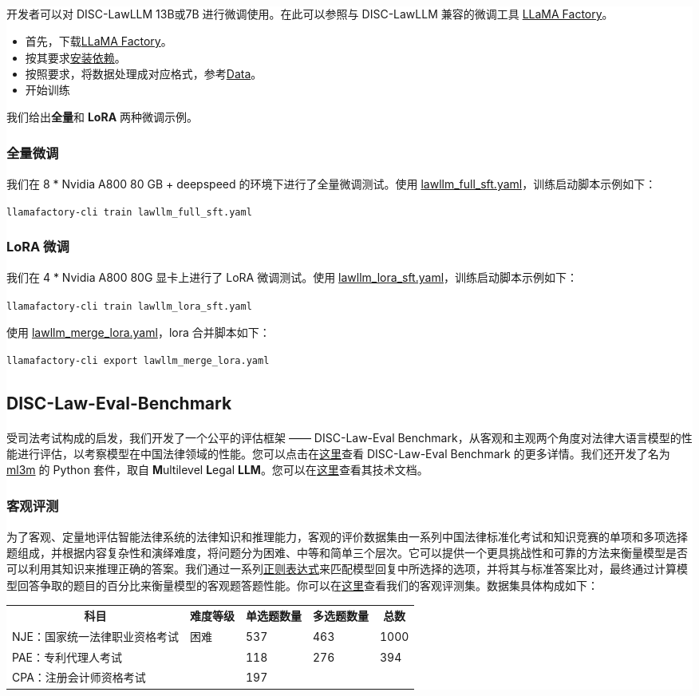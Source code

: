 开发者可以对 DISC-LawLLM 13B或7B 进行微调使用。在此可以参照与 DISC-LawLLM 兼容的微调工具 [LLaMA Factory](https://github.com/hiyouga/LLaMA-Factory)。

- 首先，下载[LLaMA Factory](https://github.com/hiyouga/LLaMA-Factory)。
- 按其要求[安装依赖](https://github.com/hiyouga/LLaMA-Factory?tab=readme-ov-file#getting-started)。
- 按照要求，将数据处理成对应格式，参考[Data](https://github.com/hiyouga/LLaMA-Factory/tree/main/data)。
- 开始训练

我们给出**全量**和 **LoRA** 两种微调示例。
### 全量微调

我们在 8 * Nvidia A800 80 GB + deepspeed 的环境下进行了全量微调测试。使用 [lawllm_full_sft.yaml]()，训练启动脚本示例如下：

```
llamafactory-cli train lawllm_full_sft.yaml
```


### LoRA 微调

我们在 4 * Nvidia A800 80G 显卡上进行了 LoRA 微调测试。使用 [lawllm_lora_sft.yaml]()，训练启动脚本示例如下：

```
llamafactory-cli train lawllm_lora_sft.yaml
```
使用 [lawllm_merge_lora.yaml]()，lora 合并脚本如下：
```
llamafactory-cli export lawllm_merge_lora.yaml
```

## DISC-Law-Eval-Benchmark

受司法考试构成的启发，我们开发了一个公平的评估框架 —— DISC-Law-Eval Benchmark，从客观和主观两个角度对法律大语言模型的性能进行评估，以考察模型在中国法律领域的性能。您可以点击在[这里](./eval/README.md)查看 DISC-Law-Eval Benchmark 的更多详情。我们还开发了名为 [ml3m](https://github.com/Charlie-XIAO/ml3m) 的 Python 套件，取自 **M**ultilevel **L**egal **LLM**。您可以在[这里](https://charlie-xiao.github.io/)查看其技术文档。

### 客观评测

为了客观、定量地评估智能法律系统的法律知识和推理能力，客观的评价数据集由一系列中国法律标准化考试和知识竞赛的单项和多项选择题组成，并根据内容复杂性和演绎难度，将问题分为困难、中等和简单三个层次。它可以提供一个更具挑战性和可靠的方法来衡量模型是否可以利用其知识来推理正确的答案。我们通过一系列[正则表达式](./eval/src/eval.py#L5)来匹配模型回复中所选择的选项，并将其与标准答案比对，最终通过计算模型回答争取的题目的百分比来衡量模型的客观题答题性能。你可以在[这里](./eval/datasets/objective/)查看我们的客观评测集。数据集具体构成如下：

<table>
  <tr>
    <th>科目</th>
    <th>难度等级</th>
    <th>单选题数量</th>
    <th>多选题数量</th>
    <th>总数</th>
  </tr>
  <tr>
    <td>NJE：国家统一法律职业资格考试</td>
    <td rowspan="3">困难</td>
    <td>537</td>
    <td>463</td>
    <td>1000</td>
  </tr>
  <tr>
    <td>PAE：专利代理人考试</td>
    <td>118</td>
    <td>276</td>
    <td>394</td>
  </tr>
  <tr>
    <td>CPA：注册会计师资格考试</td>
    <td>197</td>